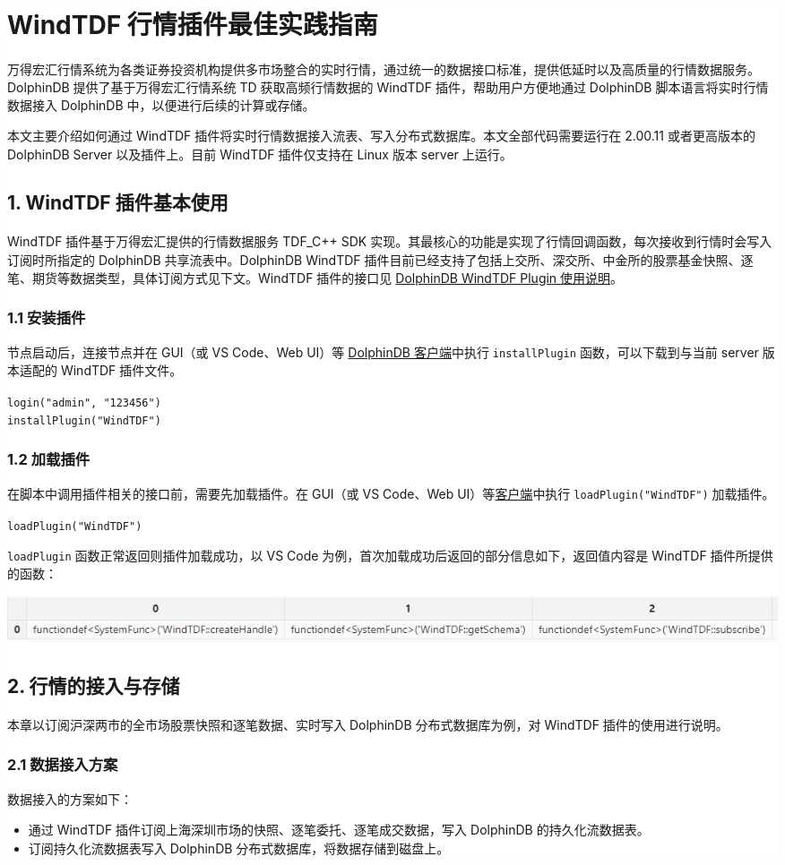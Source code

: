 # WindTDF 行情插件最佳实践指南

万得宏汇行情系统为各类证券投资机构提供多市场整合的实时行情，通过统一的数据接口标准，提供低延时以及高质量的行情数据服务。DolphinDB 提供了基于万得宏汇行情系统 TD
获取高频行情数据的 WindTDF 插件，帮助用户方便地通过 DolphinDB 脚本语言将实时行情数据接入 DolphinDB 中，以便进行后续的计算或存储。

本文主要介绍如何通过 WindTDF 插件将实时行情数据接入流表、写入分布式数据库。本文全部代码需要运行在 2.00.11 或者更高版本的 DolphinDB Server
以及插件上。目前 WindTDF 插件仅支持在 Linux 版本 server 上运行。

## 1. WindTDF 插件基本使用

WindTDF 插件基于万得宏汇提供的行情数据服务 TDF\_C++ SDK 实现。其最核心的功能是实现了行情回调函数，每次接收到行情时会写入订阅时所指定的
DolphinDB 共享流表中。DolphinDB WindTDF
插件目前已经支持了包括上交所、深交所、中金所的股票基金快照、逐笔、期货等数据类型，具体订阅方式见下文。WindTDF 插件的接口见 [DolphinDB WindTDF Plugin 使用说明](windtdf.md)。

### 1.1 安装插件

节点启动后，连接节点并在 GUI（或 VS Code、Web UI）等 [DolphinDB 客户端](../db_distr_comp/clients.md)中执行 `installPlugin` 函数，可以下载到与当前 server
版本适配的 WindTDF 插件文件。

```
login("admin", "123456")
installPlugin("WindTDF")
```

### 1.2 加载插件

在脚本中调用插件相关的接口前，需要先加载插件。在 GUI（或 VS Code、Web UI）等[客户端](../db_distr_comp/clients.md)中执行
`loadPlugin("WindTDF")` 加载插件。

```
loadPlugin("WindTDF")
```

`loadPlugin` 函数正常返回则插件加载成功，以 VS Code 为例，首次加载成功后返回的部分信息如下，返回值内容是
WindTDF 插件所提供的函数：

![1-2.png](images/WindTDF/1-2.png)

## 2. 行情的接入与存储

本章以订阅沪深两市的全市场股票快照和逐笔数据、实时写入 DolphinDB 分布式数据库为例，对 WindTDF 插件的使用进行说明。

### 2.1 数据接入方案

数据接入的方案如下：

* 通过 WindTDF 插件订阅上海深圳市场的快照、逐笔委托、逐笔成交数据，写入 DolphinDB 的持久化流数据表。
* 订阅持久化流数据表写入 DolphinDB 分布式数据库，将数据存储到磁盘上。
